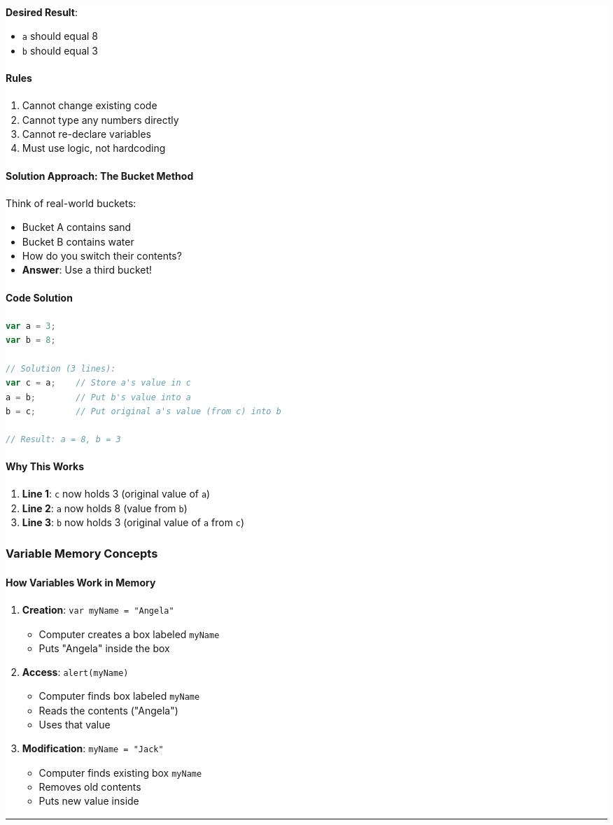 **Desired Result**:
- `a` should equal 8
- `b` should equal 3

#### Rules
1. Cannot change existing code
2. Cannot type any numbers directly
3. Cannot re-declare variables
4. Must use logic, not hardcoding

#### Solution Approach: The Bucket Method
Think of real-world buckets:
- Bucket A contains sand
- Bucket B contains water  
- How do you switch their contents?
- **Answer**: Use a third bucket!

#### Code Solution
```javascript
var a = 3;
var b = 8;

// Solution (3 lines):
var c = a;    // Store a's value in c
a = b;        // Put b's value into a  
b = c;        // Put original a's value (from c) into b

// Result: a = 8, b = 3
```

#### Why This Works
1. **Line 1**: `c` now holds 3 (original value of `a`)
2. **Line 2**: `a` now holds 8 (value from `b`)  
3. **Line 3**: `b` now holds 3 (original value of `a` from `c`)

### Variable Memory Concepts

#### How Variables Work in Memory
1. **Creation**: `var myName = "Angela"`
   - Computer creates a box labeled `myName`
   - Puts "Angela" inside the box
   
2. **Access**: `alert(myName)`
   - Computer finds box labeled `myName`
   - Reads the contents ("Angela")
   - Uses that value

3. **Modification**: `myName = "Jack"`
   - Computer finds existing box `myName`
   - Removes old contents
   - Puts new value inside

---
